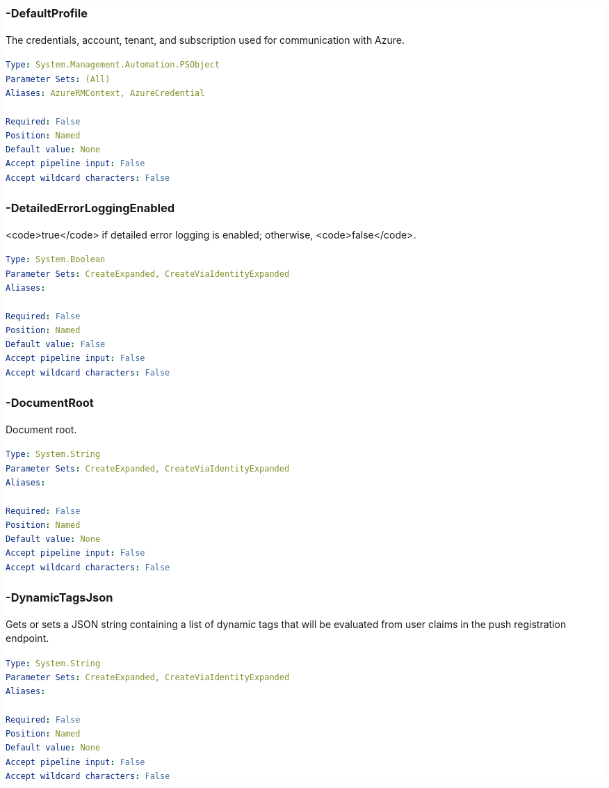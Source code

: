 ### -DefaultProfile
The credentials, account, tenant, and subscription used for communication with Azure.

```yaml
Type: System.Management.Automation.PSObject
Parameter Sets: (All)
Aliases: AzureRMContext, AzureCredential

Required: False
Position: Named
Default value: None
Accept pipeline input: False
Accept wildcard characters: False
```

### -DetailedErrorLoggingEnabled
\<code\>true\</code\> if detailed error logging is enabled; otherwise, \<code\>false\</code\>.

```yaml
Type: System.Boolean
Parameter Sets: CreateExpanded, CreateViaIdentityExpanded
Aliases:

Required: False
Position: Named
Default value: False
Accept pipeline input: False
Accept wildcard characters: False
```

### -DocumentRoot
Document root.

```yaml
Type: System.String
Parameter Sets: CreateExpanded, CreateViaIdentityExpanded
Aliases:

Required: False
Position: Named
Default value: None
Accept pipeline input: False
Accept wildcard characters: False
```

### -DynamicTagsJson
Gets or sets a JSON string containing a list of dynamic tags that will be evaluated from user claims in the push registration endpoint.

```yaml
Type: System.String
Parameter Sets: CreateExpanded, CreateViaIdentityExpanded
Aliases:

Required: False
Position: Named
Default value: None
Accept pipeline input: False
Accept wildcard characters: False
```
